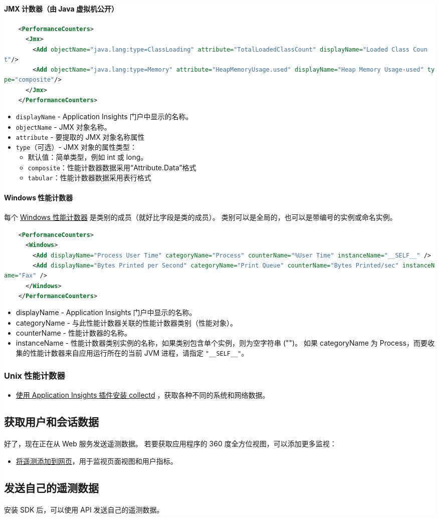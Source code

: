 #### <a name="jmx-counters-exposed-by-the-java-virtual-machine"></a>JMX 计数器（由 Java 虚拟机公开）

```XML
    <PerformanceCounters>
      <Jmx>
        <Add objectName="java.lang:type=ClassLoading" attribute="TotalLoadedClassCount" displayName="Loaded Class Count"/>
        <Add objectName="java.lang:type=Memory" attribute="HeapMemoryUsage.used" displayName="Heap Memory Usage-used" type="composite"/>
      </Jmx>
    </PerformanceCounters>
```

* `displayName` - Application Insights 门户中显示的名称。
* `objectName` - JMX 对象名称。
* `attribute` - 要提取的 JMX 对象名称属性
* `type`（可选）- JMX 对象的属性类型：
  * 默认值：简单类型，例如 int 或 long。
  * `composite`：性能计数器数据采用“Attribute.Data”格式
  * `tabular`：性能计数器数据采用表行格式

#### <a name="windows-performance-counters"></a>Windows 性能计数器
每个 [Windows 性能计数器](https://docs.microsoft.com/windows/win32/perfctrs/performance-counters-portal) 是类别的成员（就好比字段是类的成员）。 类别可以是全局的，也可以是带编号的实例或命名实例。

```XML
    <PerformanceCounters>
      <Windows>
        <Add displayName="Process User Time" categoryName="Process" counterName="%User Time" instanceName="__SELF__" />
        <Add displayName="Bytes Printed per Second" categoryName="Print Queue" counterName="Bytes Printed/sec" instanceName="Fax" />
      </Windows>
    </PerformanceCounters>
```

* displayName - Application Insights 门户中显示的名称。
* categoryName - 与此性能计数器关联的性能计数器类别（性能对象）。
* counterName - 性能计数器的名称。
* instanceName - 性能计数器类别实例的名称，如果类别包含单个实例，则为空字符串 ("")。 如果 categoryName 为 Process，而要收集的性能计数器来自应用运行所在的当前 JVM 进程，请指定 `"__SELF__"`。

### <a name="unix-performance-counters"></a>Unix 性能计数器
* [使用 Application Insights 插件安装 collectd](java-collectd.md) ，获取各种不同的系统和网络数据。

## <a name="get-user-and-session-data"></a>获取用户和会话数据
好了，现在正在从 Web 服务发送遥测数据。 若要获取应用程序的 360 度全方位视图，可以添加更多监视：

* [将遥测添加到网页][usage]，用于监视页面视图和用户指标。

## <a name="send-your-own-telemetry"></a>发送自己的遥测数据
安装 SDK 后，可以使用 API 发送自己的遥测数据。


[api]: ./api-custom-events-metrics.md
[apiexceptions]: ./api-custom-events-metrics.md#trackexception
[diagnostic]: ./diagnostic-search.md
[javalogs]: java-trace-logs.md
[metrics]: ../essentials/metrics-charts.md
[usage]: javascript.md